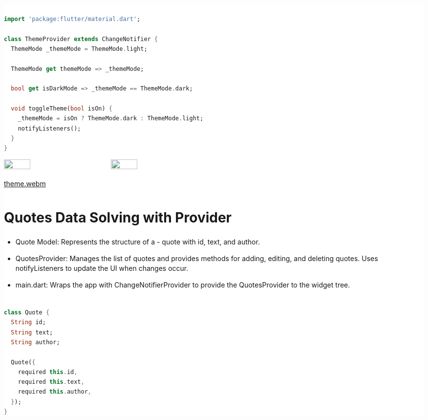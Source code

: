  

```dart

import 'package:flutter/material.dart';

class ThemeProvider extends ChangeNotifier {
  ThemeMode _themeMode = ThemeMode.light;

  ThemeMode get themeMode => _themeMode;

  bool get isDarkMode => _themeMode == ThemeMode.dark;

  void toggleTheme(bool isOn) {
    _themeMode = isOn ? ThemeMode.dark : ThemeMode.light;
    notifyListeners();
  }
}


```

<img src="https://github.com/sadhana5953/AdvFlutterCh1/assets/148869257/e4106438-4e36-4a59-b61a-fabf2e4dad82" height=25% width=25%>
<img src="https://github.com/sadhana5953/AdvFlutterCh1/assets/148869257/00297466-51cf-456a-9fd5-72e437531931" height=25% width=25%>

[theme.webm](https://github.com/sadhana5953/AdvFlutterCh1/assets/148869257/35da73dc-c9bc-409b-8eb2-03a420d2032f)

# Quotes Data Solving with Provider
- Quote Model: Represents the structure of a - quote with id, text, and author.

- QuotesProvider: Manages the list of quotes and provides methods for adding, editing, and deleting quotes. Uses notifyListeners to update the UI when changes occur.

- main.dart: Wraps the app with ChangeNotifierProvider to provide the QuotesProvider to the widget tree.

```dart

class Quote {
  String id;
  String text;
  String author;

  Quote({
    required this.id,
    required this.text,
    required this.author,
  });
}


```
